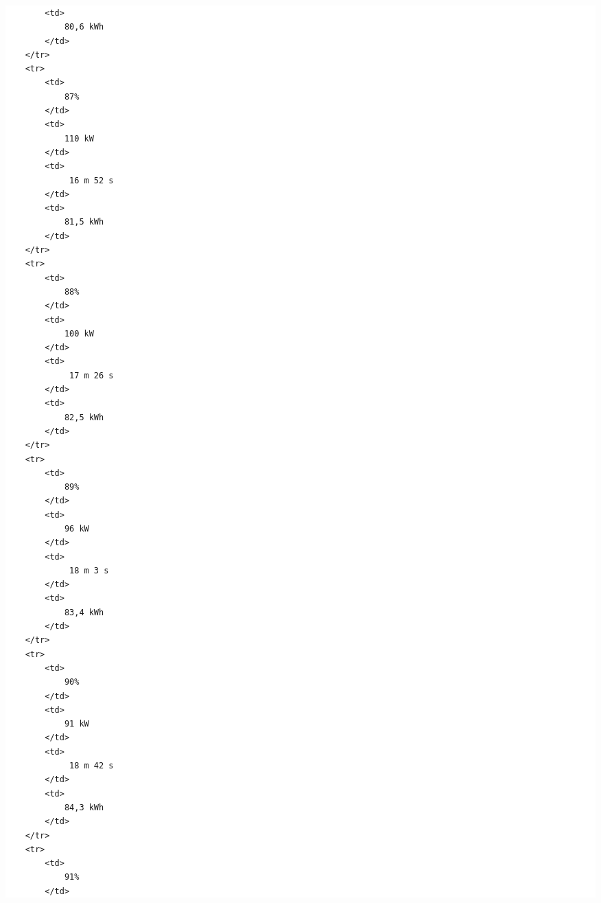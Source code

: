 			<td>
				80,6 kWh
			</td>
		</tr>
		<tr>
			<td>
				87%
			</td>
			<td>
				110 kW
			</td>
			<td>
				 16 m 52 s
			</td>
			<td>
				81,5 kWh
			</td>
		</tr>
		<tr>
			<td>
				88%
			</td>
			<td>
				100 kW
			</td>
			<td>
				 17 m 26 s
			</td>
			<td>
				82,5 kWh
			</td>
		</tr>
		<tr>
			<td>
				89%
			</td>
			<td>
				96 kW
			</td>
			<td>
				 18 m 3 s
			</td>
			<td>
				83,4 kWh
			</td>
		</tr>
		<tr>
			<td>
				90%
			</td>
			<td>
				91 kW
			</td>
			<td>
				 18 m 42 s
			</td>
			<td>
				84,3 kWh
			</td>
		</tr>
		<tr>
			<td>
				91%
			</td>